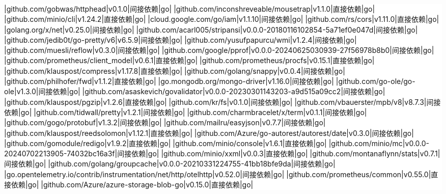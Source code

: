 |github.com/gobwas/httphead|v0.1.0|间接依赖|go|
|github.com/inconshreveable/mousetrap|v1.1.0|直接依赖|go|
|github.com/minio/cli|v1.24.2|直接依赖|go|
|cloud.google.com/go/iam|v1.1.10|间接依赖|go|
|github.com/rs/cors|v1.11.0|直接依赖|go|
|golang.org/x/net|v0.25.0|间接依赖|go|
|github.com/acarl005/stripansi|v0.0.0-20180116102854-5a71ef0e047d|间接依赖|go|
|github.com/jedib0t/go-pretty/v6|v6.5.9|间接依赖|go|
|github.com/yusufpapurcu/wmi|v1.2.4|间接依赖|go|
|github.com/muesli/reflow|v0.3.0|间接依赖|go|
|github.com/google/pprof|v0.0.0-20240625030939-27f56978b8b0|间接依赖|go|
|github.com/prometheus/client_model|v0.6.1|直接依赖|go|
|github.com/prometheus/procfs|v0.15.1|直接依赖|go|
|github.com/klauspost/compress|v1.17.8|直接依赖|go|
|github.com/golang/snappy|v0.0.4|间接依赖|go|
|github.com/philhofer/fwd|v1.1.2|直接依赖|go|
|go.mongodb.org/mongo-driver|v1.16.0|间接依赖|go|
|github.com/go-ole/go-ole|v1.3.0|间接依赖|go|
|github.com/asaskevich/govalidator|v0.0.0-20230301143203-a9d515a09cc2|间接依赖|go|
|github.com/klauspost/pgzip|v1.2.6|直接依赖|go|
|github.com/kr/fs|v0.1.0|间接依赖|go|
|github.com/vbauerster/mpb/v8|v8.7.3|间接依赖|go|
|github.com/tidwall/pretty|v1.2.1|间接依赖|go|
|github.com/charmbracelet/x/term|v0.1.1|间接依赖|go|
|github.com/gogo/protobuf|v1.3.2|间接依赖|go|
|github.com/mailru/easyjson|v0.7.7|间接依赖|go|
|github.com/klauspost/reedsolomon|v1.12.1|直接依赖|go|
|github.com/Azure/go-autorest/autorest/date|v0.3.0|间接依赖|go|
|github.com/gomodule/redigo|v1.9.2|直接依赖|go|
|github.com/minio/console|v1.6.1|直接依赖|go|
|github.com/minio/mc|v0.0.0-20240702213905-74032bc16a3f|间接依赖|go|
|github.com/minio/xxml|v0.0.3|直接依赖|go|
|github.com/montanaflynn/stats|v0.7.1|间接依赖|go|
|github.com/golang/groupcache|v0.0.0-20210331224755-41bb18bfe9da|间接依赖|go|
|go.opentelemetry.io/contrib/instrumentation/net/http/otelhttp|v0.52.0|间接依赖|go|
|github.com/prometheus/common|v0.55.0|直接依赖|go|
|github.com/Azure/azure-storage-blob-go|v0.15.0|直接依赖|go|